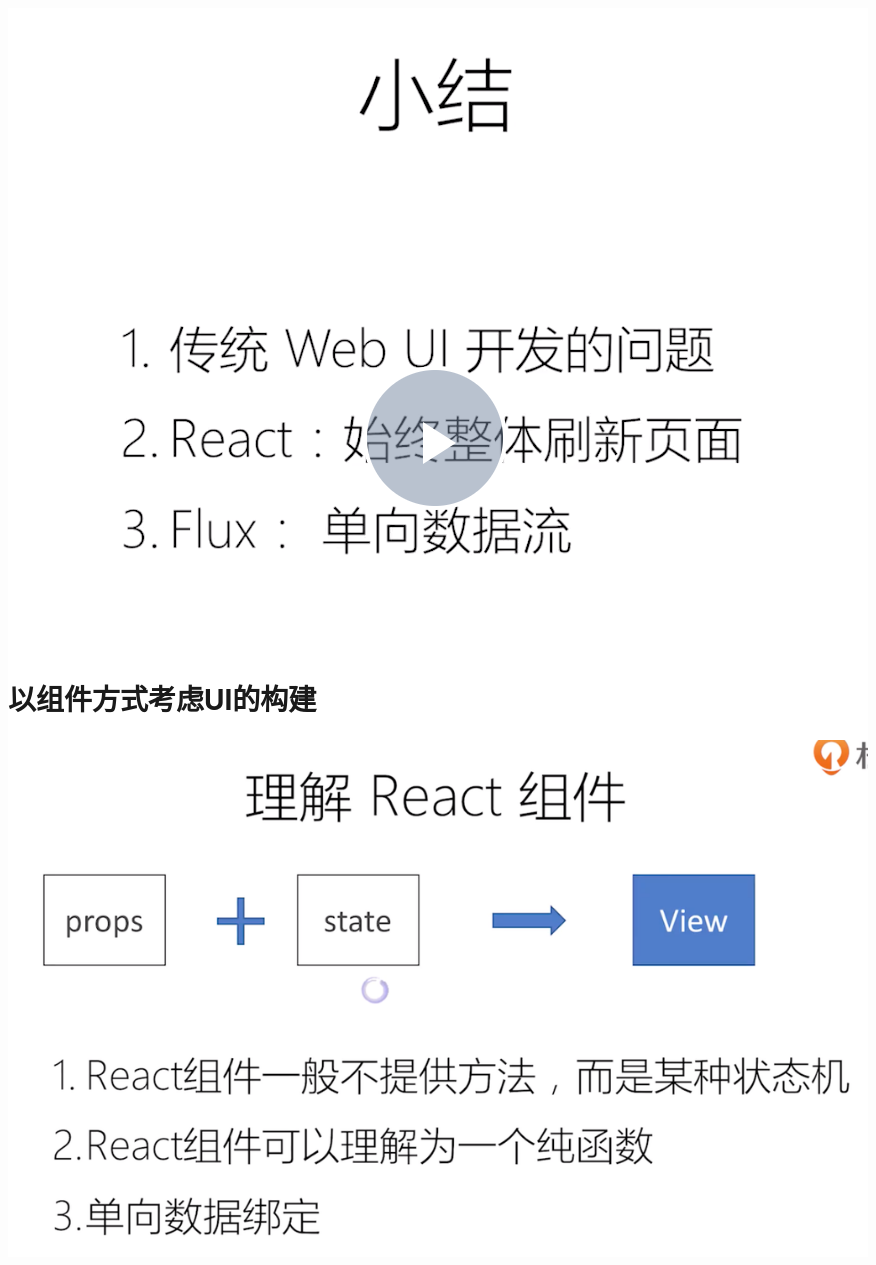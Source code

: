 ![](../.gitbook/assets/1658921879092-da4326d0-ba77-4453-bb68-b2743c58d897.png)

#  以组件方式考虑UI的构建

![](../.gitbook/assets/1658922416208-7a6d10b7-0b2b-435c-98c3-67ebae38c0be.png)